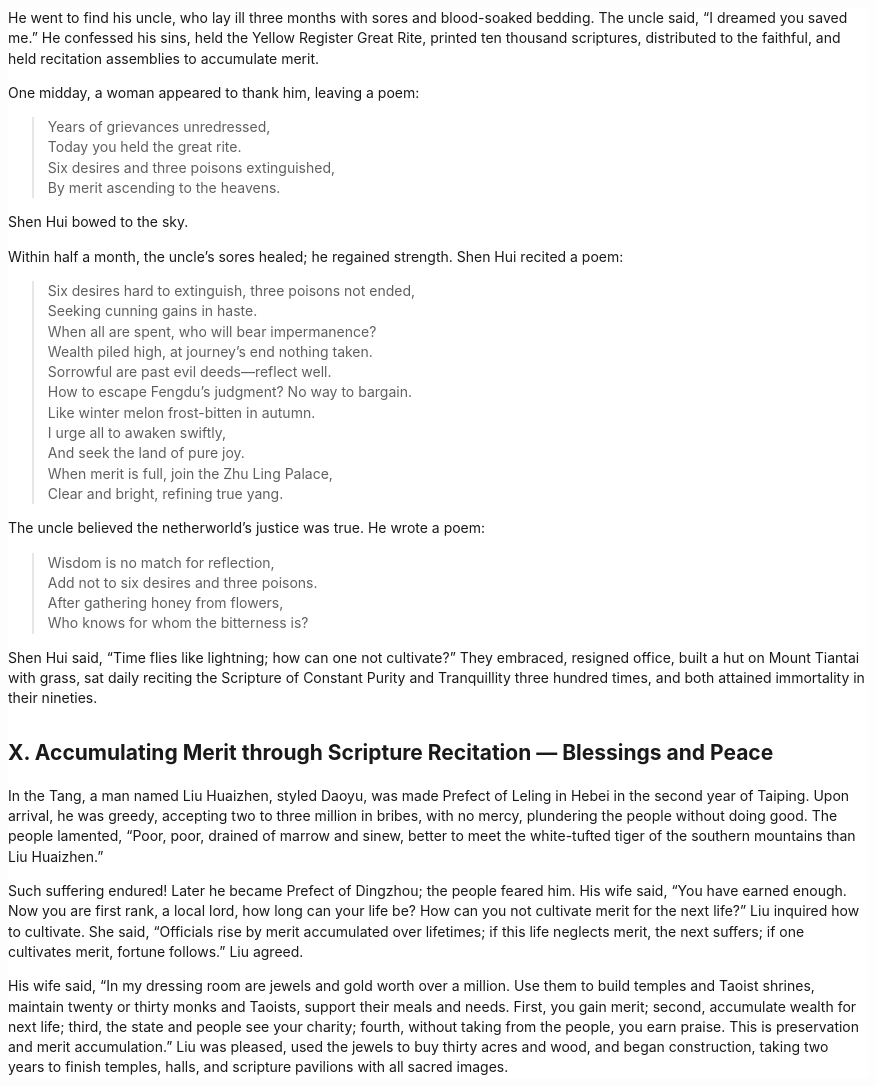 He went to find his uncle, who lay ill three months with sores and blood-soaked bedding. The uncle said, “I dreamed you saved me.” He confessed his sins, held the Yellow Register Great Rite, printed ten thousand scriptures, distributed to the faithful, and held recitation assemblies to accumulate merit.

One midday, a woman appeared to thank him, leaving a poem:

> Years of grievances unredressed,  
> Today you held the great rite.  
> Six desires and three poisons extinguished,  
> By merit ascending to the heavens.

Shen Hui bowed to the sky.

Within half a month, the uncle’s sores healed; he regained strength. Shen Hui recited a poem:

> Six desires hard to extinguish, three poisons not ended,  
> Seeking cunning gains in haste.  
> When all are spent, who will bear impermanence?  
> Wealth piled high, at journey’s end nothing taken.  
> Sorrowful are past evil deeds—reflect well.  
> How to escape Fengdu’s judgment? No way to bargain.  
> Like winter melon frost-bitten in autumn.  
> I urge all to awaken swiftly,  
> And seek the land of pure joy.  
> When merit is full, join the Zhu Ling Palace,  
> Clear and bright, refining true yang.

The uncle believed the netherworld’s justice was true. He wrote a poem:

> Wisdom is no match for reflection,  
> Add not to six desires and three poisons.  
> After gathering honey from flowers,  
> Who knows for whom the bitterness is?

Shen Hui said, “Time flies like lightning; how can one not cultivate?” They embraced, resigned office, built a hut on Mount Tiantai with grass, sat daily reciting the Scripture of Constant Purity and Tranquillity three hundred times, and both attained immortality in their nineties.

## X. Accumulating Merit through Scripture Recitation — Blessings and Peace

In the Tang, a man named Liu Huaizhen, styled Daoyu, was made Prefect of Leling in Hebei in the second year of Taiping. Upon arrival, he was greedy, accepting two to three million in bribes, with no mercy, plundering the people without doing good. The people lamented, “Poor, poor, drained of marrow and sinew, better to meet the white-tufted tiger of the southern mountains than Liu Huaizhen.”

Such suffering endured! Later he became Prefect of Dingzhou; the people feared him. His wife said, “You have earned enough. Now you are first rank, a local lord, how long can your life be? How can you not cultivate merit for the next life?” Liu inquired how to cultivate. She said, “Officials rise by merit accumulated over lifetimes; if this life neglects merit, the next suffers; if one cultivates merit, fortune follows.” Liu agreed.

His wife said, “In my dressing room are jewels and gold worth over a million. Use them to build temples and Taoist shrines, maintain twenty or thirty monks and Taoists, support their meals and needs. First, you gain merit; second, accumulate wealth for next life; third, the state and people see your charity; fourth, without taking from the people, you earn praise. This is preservation and merit accumulation.” Liu was pleased, used the jewels to buy thirty acres and wood, and began construction, taking two years to finish temples, halls, and scripture pavilions with all sacred images.
